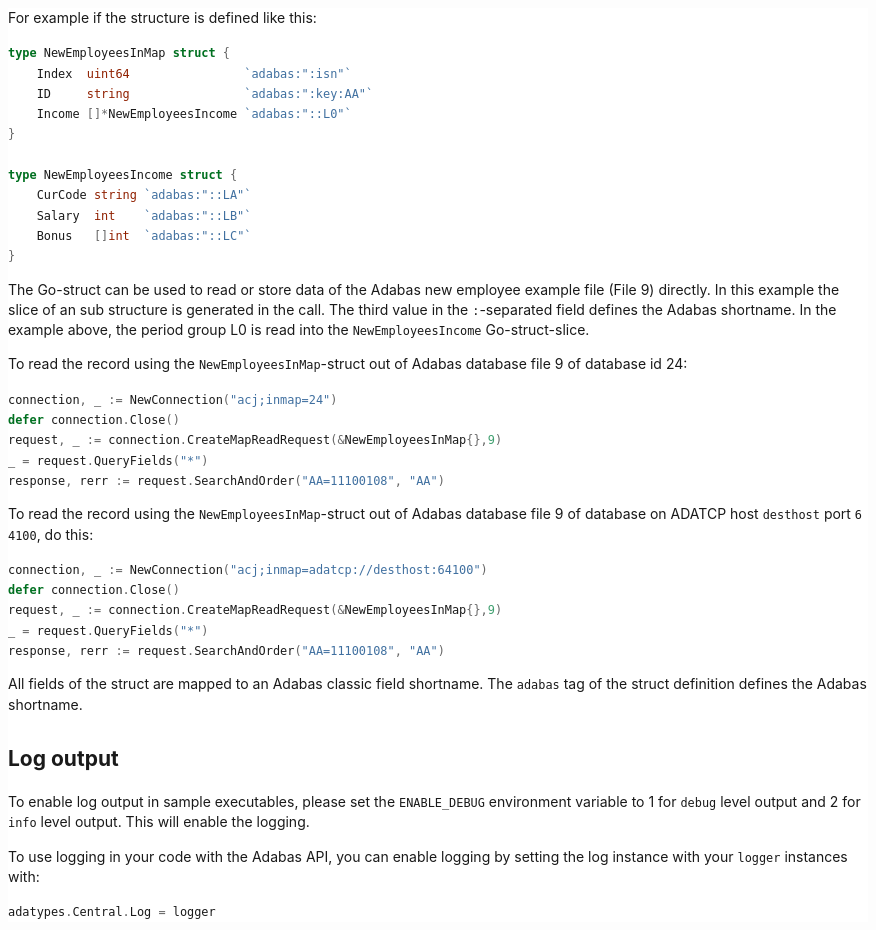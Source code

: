 For example if the structure is defined like this:

```go
type NewEmployeesInMap struct {
	Index  uint64                `adabas:":isn"`
	ID     string                `adabas:":key:AA"`
	Income []*NewEmployeesIncome `adabas:"::L0"`
}

type NewEmployeesIncome struct {
	CurCode string `adabas:"::LA"`
	Salary  int    `adabas:"::LB"`
	Bonus   []int  `adabas:"::LC"`
}
```

The Go-struct can be used to read or store data of the Adabas new employee example file (File 9) directly. In this example the slice of an sub structure is generated in the call. The third value in the `:`-separated field defines the Adabas shortname. In the example above, the period group L0 is read into the `NewEmployeesIncome` Go-struct-slice.

To read the record using the `NewEmployeesInMap`-struct out of Adabas database file 9 of database id 24:

```go
connection, _ := NewConnection("acj;inmap=24")
defer connection.Close()
request, _ := connection.CreateMapReadRequest(&NewEmployeesInMap{},9)
_ = request.QueryFields("*")
response, rerr := request.SearchAndOrder("AA=11100108", "AA")
```

To read the record using the `NewEmployeesInMap`-struct out of Adabas database file 9 of database on ADATCP host `desthost` port `64100`, do this:

```go
connection, _ := NewConnection("acj;inmap=adatcp://desthost:64100")
defer connection.Close()
request, _ := connection.CreateMapReadRequest(&NewEmployeesInMap{},9)
_ = request.QueryFields("*")
response, rerr := request.SearchAndOrder("AA=11100108", "AA")
```

All fields of the struct are mapped to an Adabas classic field shortname. The `adabas` tag of the struct definition defines the Adabas shortname.

## Log output

To enable log output in sample executables, please set the `ENABLE_DEBUG` environment variable to 1 for `debug` level output and 2 for `info` level output. This will enable the logging.

To use logging in your code with the Adabas API, you can enable logging by setting the log instance with your `logger` instances with:

```go
adatypes.Central.Log = logger
```
